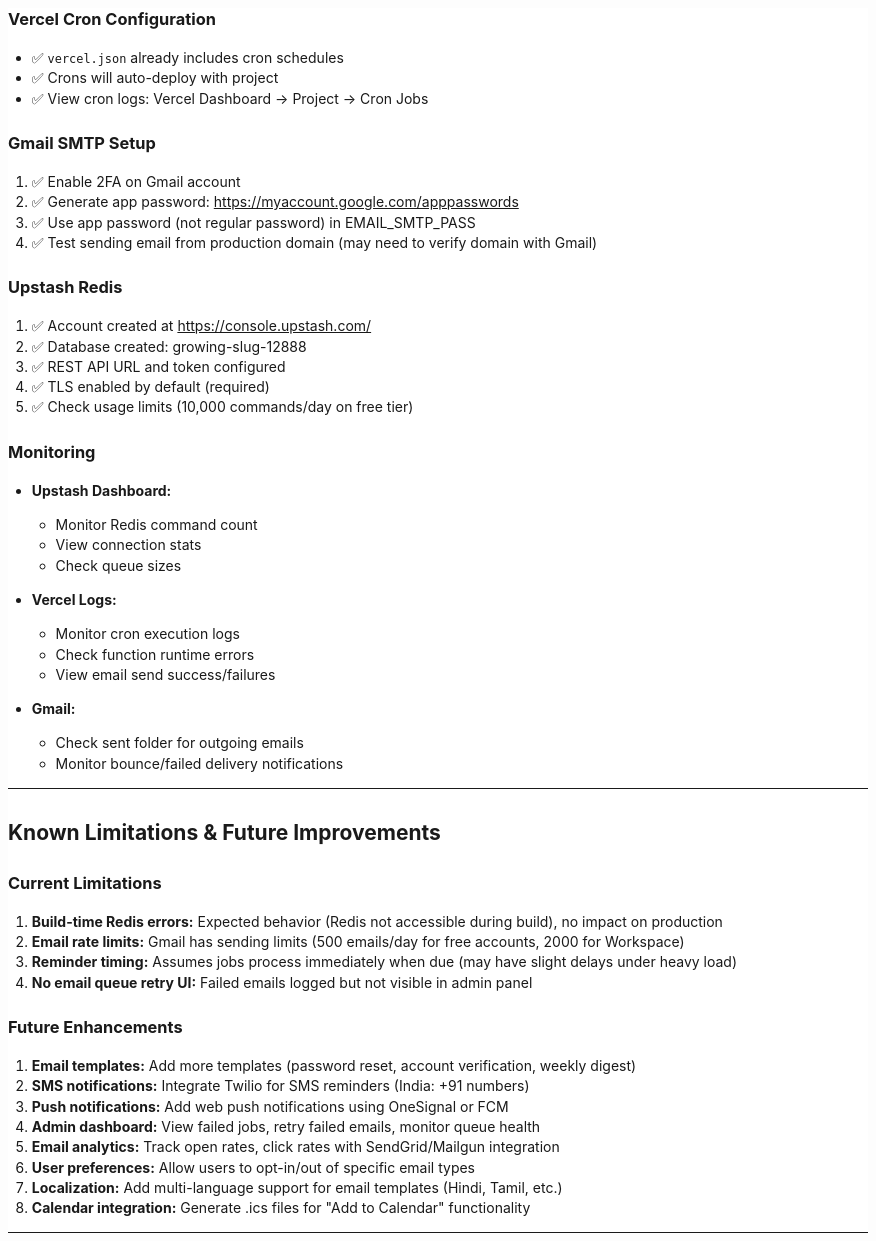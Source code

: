 ### Vercel Cron Configuration
- ✅ `vercel.json` already includes cron schedules
- ✅ Crons will auto-deploy with project
- ✅ View cron logs: Vercel Dashboard → Project → Cron Jobs

### Gmail SMTP Setup
1. ✅ Enable 2FA on Gmail account
2. ✅ Generate app password: https://myaccount.google.com/apppasswords
3. ✅ Use app password (not regular password) in EMAIL_SMTP_PASS
4. ✅ Test sending email from production domain (may need to verify domain with Gmail)

### Upstash Redis
1. ✅ Account created at https://console.upstash.com/
2. ✅ Database created: growing-slug-12888
3. ✅ REST API URL and token configured
4. ✅ TLS enabled by default (required)
5. ✅ Check usage limits (10,000 commands/day on free tier)

### Monitoring
- **Upstash Dashboard:**
  - Monitor Redis command count
  - View connection stats
  - Check queue sizes

- **Vercel Logs:**
  - Monitor cron execution logs
  - Check function runtime errors
  - View email send success/failures

- **Gmail:**
  - Check sent folder for outgoing emails
  - Monitor bounce/failed delivery notifications

---

## Known Limitations & Future Improvements

### Current Limitations
1. **Build-time Redis errors:** Expected behavior (Redis not accessible during build), no impact on production
2. **Email rate limits:** Gmail has sending limits (500 emails/day for free accounts, 2000 for Workspace)
3. **Reminder timing:** Assumes jobs process immediately when due (may have slight delays under heavy load)
4. **No email queue retry UI:** Failed emails logged but not visible in admin panel

### Future Enhancements
1. **Email templates:** Add more templates (password reset, account verification, weekly digest)
2. **SMS notifications:** Integrate Twilio for SMS reminders (India: +91 numbers)
3. **Push notifications:** Add web push notifications using OneSignal or FCM
4. **Admin dashboard:** View failed jobs, retry failed emails, monitor queue health
5. **Email analytics:** Track open rates, click rates with SendGrid/Mailgun integration
6. **User preferences:** Allow users to opt-in/out of specific email types
7. **Localization:** Add multi-language support for email templates (Hindi, Tamil, etc.)
8. **Calendar integration:** Generate .ics files for "Add to Calendar" functionality

---